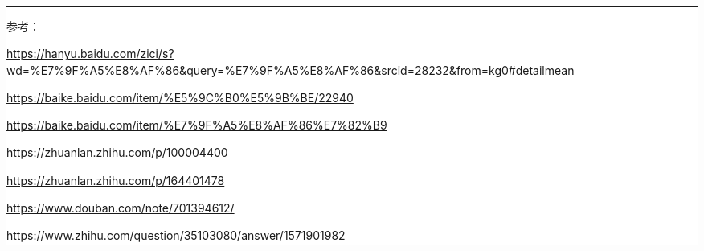 

















-----------

参考：

https://hanyu.baidu.com/zici/s?wd=%E7%9F%A5%E8%AF%86&query=%E7%9F%A5%E8%AF%86&srcid=28232&from=kg0#detailmean

https://baike.baidu.com/item/%E5%9C%B0%E5%9B%BE/22940

https://baike.baidu.com/item/%E7%9F%A5%E8%AF%86%E7%82%B9

https://zhuanlan.zhihu.com/p/100004400

https://zhuanlan.zhihu.com/p/164401478

https://www.douban.com/note/701394612/

https://www.zhihu.com/question/35103080/answer/1571901982